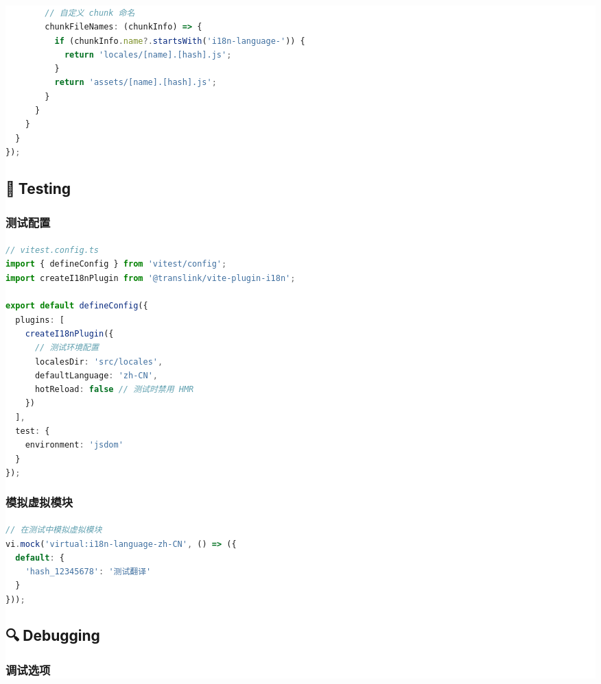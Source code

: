 ```typescript
        // 自定义 chunk 命名
        chunkFileNames: (chunkInfo) => {
          if (chunkInfo.name?.startsWith('i18n-language-')) {
            return 'locales/[name].[hash].js';
          }
          return 'assets/[name].[hash].js';
        }
      }
    }
  }
});
```

## 🧪 Testing

### 测试配置

```typescript
// vitest.config.ts
import { defineConfig } from 'vitest/config';
import createI18nPlugin from '@translink/vite-plugin-i18n';

export default defineConfig({
  plugins: [
    createI18nPlugin({
      // 测试环境配置
      localesDir: 'src/locales',
      defaultLanguage: 'zh-CN',
      hotReload: false // 测试时禁用 HMR
    })
  ],
  test: {
    environment: 'jsdom'
  }
});
```

### 模拟虚拟模块

```typescript
// 在测试中模拟虚拟模块
vi.mock('virtual:i18n-language-zh-CN', () => ({
  default: {
    'hash_12345678': '测试翻译'
  }
}));
```

## 🔍 Debugging

### 调试选项
